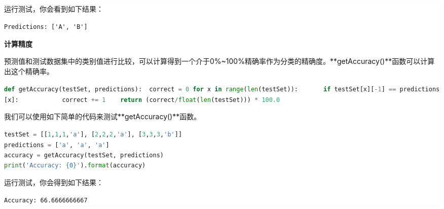 

运行测试，你会看到如下结果：

```
Predictions: ['A', 'B']
```



**计算精度**

预测值和测试数据集中的类别值进行比较，可以计算得到一个介于0%~100%精确率作为分类的精确度。**getAccuracy()**函数可以计算出这个精确率。

```python
def getAccuracy(testSet, predictions):	correct = 0	for x in range(len(testSet)):		if testSet[x][-1] == predictions[x]:			correct += 1	return (correct/float(len(testSet))) * 100.0
```



我们可以使用如下简单的代码来测试**getAccuracy()**函数。

```python
testSet = [[1,1,1,'a'], [2,2,2,'a'], [3,3,3,'b']]
predictions = ['a', 'a', 'a']
accuracy = getAccuracy(testSet, predictions)
print('Accuracy: {0}').format(accuracy)
```



运行测试，你会得到如下结果：

```
Accuracy: 66.6666666667
```

